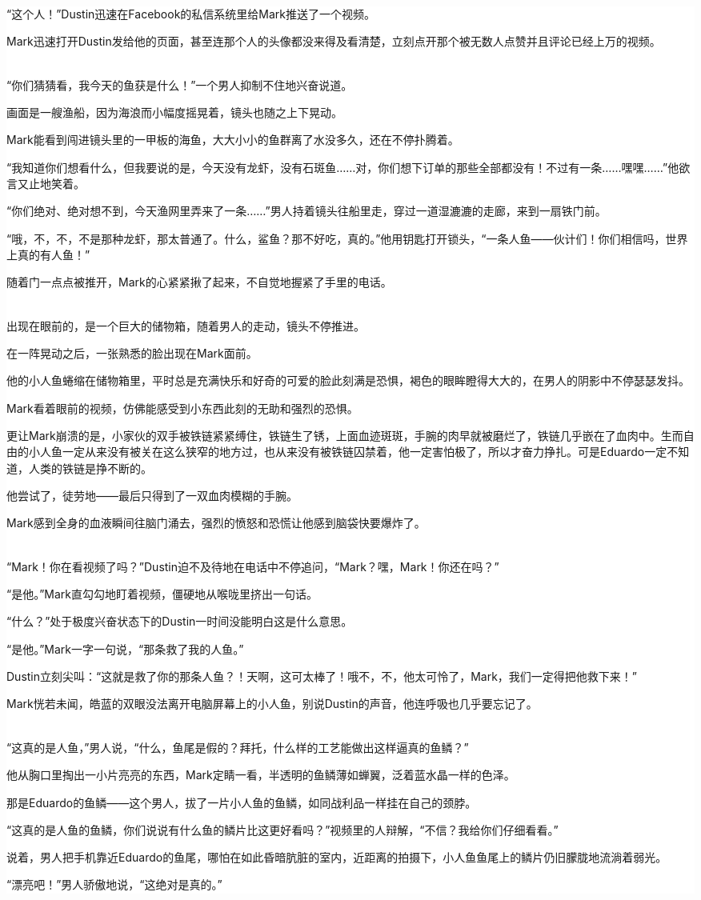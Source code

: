 “这个人！”Dustin迅速在Facebook的私信系统里给Mark推送了一个视频。

Mark迅速打开Dustin发给他的页面，甚至连那个人的头像都没来得及看清楚，立刻点开那个被无数人点赞并且评论已经上万的视频。
<br><br/>


“你们猜猜看，我今天的鱼获是什么！”一个男人抑制不住地兴奋说道。

画面是一艘渔船，因为海浪而小幅度摇晃着，镜头也随之上下晃动。

Mark能看到闯进镜头里的一甲板的海鱼，大大小小的鱼群离了水没多久，还在不停扑腾着。

“我知道你们想看什么，但我要说的是，今天没有龙虾，没有石斑鱼……对，你们想下订单的那些全部都没有！不过有一条……嘿嘿……”他欲言又止地笑着。

“你们绝对、绝对想不到，今天渔网里弄来了一条……”男人持着镜头往船里走，穿过一道湿漉漉的走廊，来到一扇铁门前。

“哦，不，不，不是那种龙虾，那太普通了。什么，鲨鱼？那不好吃，真的。”他用钥匙打开锁头，“一条人鱼——伙计们！你们相信吗，世界上真的有人鱼！”

随着门一点点被推开，Mark的心紧紧揪了起来，不自觉地握紧了手里的电话。
<br><br/>


出现在眼前的，是一个巨大的储物箱，随着男人的走动，镜头不停推进。

在一阵晃动之后，一张熟悉的脸出现在Mark面前。

他的小人鱼蜷缩在储物箱里，平时总是充满快乐和好奇的可爱的脸此刻满是恐惧，褐色的眼眸瞪得大大的，在男人的阴影中不停瑟瑟发抖。

Mark看着眼前的视频，仿佛能感受到小东西此刻的无助和强烈的恐惧。

更让Mark崩溃的是，小家伙的双手被铁链紧紧缚住，铁链生了锈，上面血迹斑斑，手腕的肉早就被磨烂了，铁链几乎嵌在了血肉中。生而自由的小人鱼一定从来没有被关在这么狭窄的地方过，也从来没有被铁链囚禁着，他一定害怕极了，所以才奋力挣扎。可是Eduardo一定不知道，人类的铁链是挣不断的。

他尝试了，徒劳地——最后只得到了一双血肉模糊的手腕。

Mark感到全身的血液瞬间往脑门涌去，强烈的愤怒和恐慌让他感到脑袋快要爆炸了。
<br><br/>


“Mark！你在看视频了吗？”Dustin迫不及待地在电话中不停追问，“Mark？嘿，Mark！你还在吗？”

“是他。”Mark直勾勾地盯着视频，僵硬地从喉咙里挤出一句话。

“什么？”处于极度兴奋状态下的Dustin一时间没能明白这是什么意思。

“是他。”Mark一字一句说，“那条救了我的人鱼。”

Dustin立刻尖叫：“这就是救了你的那条人鱼？！天啊，这可太棒了！哦不，不，他太可怜了，Mark，我们一定得把他救下来！”

Mark恍若未闻，皓蓝的双眼没法离开电脑屏幕上的小人鱼，别说Dustin的声音，他连呼吸也几乎要忘记了。
<br><br/>


“这真的是人鱼，”男人说，“什么，鱼尾是假的？拜托，什么样的工艺能做出这样逼真的鱼鳞？”

他从胸口里掏出一小片亮亮的东西，Mark定睛一看，半透明的鱼鳞薄如蝉翼，泛着蓝水晶一样的色泽。

那是Eduardo的鱼鳞——这个男人，拔了一片小人鱼的鱼鳞，如同战利品一样挂在自己的颈脖。

“这真的是人鱼的鱼鳞，你们说说有什么鱼的鳞片比这更好看吗？”视频里的人辩解，“不信？我给你们仔细看看。”

说着，男人把手机靠近Eduardo的鱼尾，哪怕在如此昏暗肮脏的室内，近距离的拍摄下，小人鱼鱼尾上的鳞片仍旧朦胧地流淌着弱光。

“漂亮吧！”男人骄傲地说，“这绝对是真的。”
